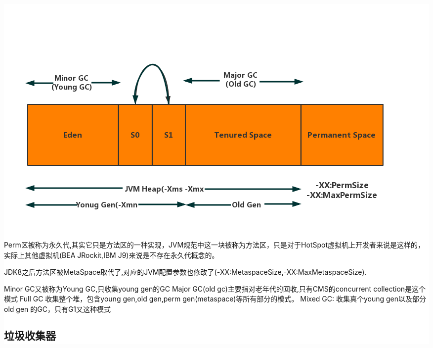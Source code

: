 ![堆的分代](/images/garbage-collection-heap-generation.jpg)

Perm区被称为永久代,其实它只是方法区的一种实现，JVM规范中这一块被称为方法区，只是对于HotSpot虚拟机上开发者来说是这样的，实际上其他虚拟机(BEA JRockit,IBM J9)来说是不存在永久代概念的。

JDK8之后方法区被MetaSpace取代了,对应的JVM配置参数也修改了(-XX:MetaspaceSize,-XX:MaxMetaspaceSize).

Minor GC又被称为Young GC,只收集young gen的GC
Major GC(old gc)主要指对老年代的回收,只有CMS的concurrent collection是这个模式
Full GC 收集整个堆，包含young gen,old gen,perm gen(metaspace)等所有部分的模式。
Mixed GC: 收集真个young gen以及部分old gen 的GC，只有G1又这种模式

## 垃圾收集器
